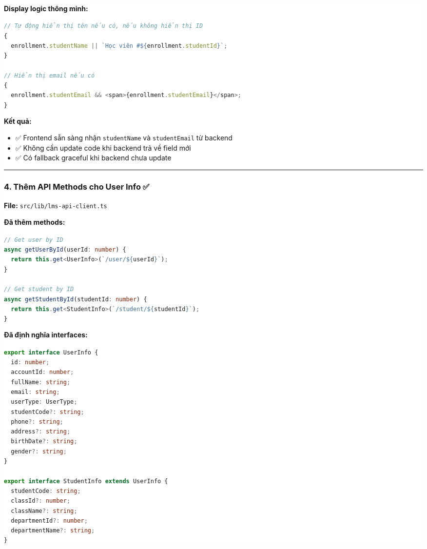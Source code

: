 **Display logic thông minh:**

```typescript
// Tự động hiển thị tên nếu có, nếu không hiển thị ID
{
  enrollment.studentName || `Học viên #${enrollment.studentId}`;
}

// Hiển thị email nếu có
{
  enrollment.studentEmail && <span>{enrollment.studentEmail}</span>;
}
```

**Kết quả:**

- ✅ Frontend sẵn sàng nhận `studentName` và `studentEmail` từ backend
- ✅ Không cần update code khi backend trả về field mới
- ✅ Có fallback graceful khi backend chưa update

---

### 4. Thêm API Methods cho User Info ✅

**File:** `src/lib/lms-api-client.ts`

**Đã thêm methods:**

```typescript
// Get user by ID
async getUserById(userId: number) {
  return this.get<UserInfo>(`/user/${userId}`);
}

// Get student by ID
async getStudentById(studentId: number) {
  return this.get<StudentInfo>(`/student/${studentId}`);
}
```

**Đã định nghĩa interfaces:**

```typescript
export interface UserInfo {
  id: number;
  accountId: number;
  fullName: string;
  email: string;
  userType: UserType;
  studentCode?: string;
  phone?: string;
  address?: string;
  birthDate?: string;
  gender?: string;
}

export interface StudentInfo extends UserInfo {
  studentCode: string;
  classId?: number;
  className?: string;
  departmentId?: number;
  departmentName?: string;
}
```

